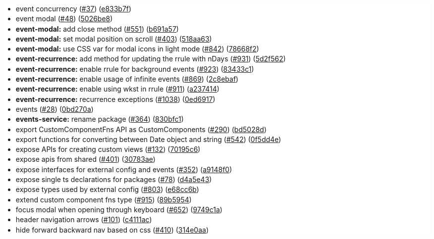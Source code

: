 - event concurrency ([#37](https://github.com/babdikaarov/schedule-x/issues/37)) ([e833b7f](https://github.com/babdikaarov/schedule-x/commit/e833b7f3263a2457f5dff8554e70036ef513d978))
- event modal ([#48](https://github.com/babdikaarov/schedule-x/issues/48)) ([5026be8](https://github.com/babdikaarov/schedule-x/commit/5026be8ff514a8d7a3e134277f1d5b5d55b5f518))
- **event-modal:** add close method ([#551](https://github.com/babdikaarov/schedule-x/issues/551)) ([b691a57](https://github.com/babdikaarov/schedule-x/commit/b691a57f697ca552c9b98ed8b80e03e52de109a8))
- **event-modal:** set modal position on scroll ([#403](https://github.com/babdikaarov/schedule-x/issues/403)) ([518aa63](https://github.com/babdikaarov/schedule-x/commit/518aa631d25c2bbc9700f0f68cf0f04d7fe6d4be))
- **event-modal:** use CSS var for modal icons in light mode ([#842](https://github.com/babdikaarov/schedule-x/issues/842)) ([78668f2](https://github.com/babdikaarov/schedule-x/commit/78668f24794fcc29ead54395838556dec9287816))
- **event-recurrence:** add method for updating the rrule with nDays ([#931](https://github.com/babdikaarov/schedule-x/issues/931)) ([5d2f562](https://github.com/babdikaarov/schedule-x/commit/5d2f562a63c7c517f1364a8ca6cb41abd84eed70))
- **event-recurrence:** enable rrule for background events ([#923](https://github.com/babdikaarov/schedule-x/issues/923)) ([83433c1](https://github.com/babdikaarov/schedule-x/commit/83433c14f402442c8e8e6d975dec90d6a5ddfa71))
- **event-recurrence:** enable usage of infinite events ([#869](https://github.com/babdikaarov/schedule-x/issues/869)) ([2c8ebaf](https://github.com/babdikaarov/schedule-x/commit/2c8ebafda36aaa9dcb05272db08d6526bead02c1))
- **event-recurrence:** enable using wkst in rrule ([#911](https://github.com/babdikaarov/schedule-x/issues/911)) ([a237414](https://github.com/babdikaarov/schedule-x/commit/a237414eca95f2c8000620fa05fcac6032b4fe08))
- **event-recurrence:** recurrence exceptions ([#1038](https://github.com/babdikaarov/schedule-x/issues/1038)) ([0ed6917](https://github.com/babdikaarov/schedule-x/commit/0ed69173307bdbec6550576701579e1098393847))
- events ([#28](https://github.com/babdikaarov/schedule-x/issues/28)) ([0bd270a](https://github.com/babdikaarov/schedule-x/commit/0bd270a7d5f4f858fc451217d478ec9992cd7d35))
- **events-service:** rename package ([#364](https://github.com/babdikaarov/schedule-x/issues/364)) ([830bfc1](https://github.com/babdikaarov/schedule-x/commit/830bfc1f23c1c01133b93b208eba256ff903baf9))
- export CustomComponentFns API as CustomComponents ([#290](https://github.com/babdikaarov/schedule-x/issues/290)) ([bd5028d](https://github.com/babdikaarov/schedule-x/commit/bd5028db0ba8a96759c3e0c3e6107daa8059b3bf))
- export functions for converting between Date object and string ([#542](https://github.com/babdikaarov/schedule-x/issues/542)) ([0f5dd4e](https://github.com/babdikaarov/schedule-x/commit/0f5dd4e28b73709bc2589a7dd81d0146e73274c6))
- expose APIs for creating custom views ([#132](https://github.com/babdikaarov/schedule-x/issues/132)) ([70195c6](https://github.com/babdikaarov/schedule-x/commit/70195c6cf7a802e41fc401d8c9d72311ff838c38))
- expose apis from shared ([#401](https://github.com/babdikaarov/schedule-x/issues/401)) ([30783ae](https://github.com/babdikaarov/schedule-x/commit/30783ae2ee948a18186130ef24ff47a5a0d7a949))
- expose interfaces for external config and events ([#352](https://github.com/babdikaarov/schedule-x/issues/352)) ([a9148f0](https://github.com/babdikaarov/schedule-x/commit/a9148f0b732f20aea5497a25ab0d8c3cfddac7b0))
- expose single ts declarations for packages ([#78](https://github.com/babdikaarov/schedule-x/issues/78)) ([d4a5e43](https://github.com/babdikaarov/schedule-x/commit/d4a5e437ab52a7643423ff59f377c8834422d89b))
- expose types used by external config ([#803](https://github.com/babdikaarov/schedule-x/issues/803)) ([e68cc6b](https://github.com/babdikaarov/schedule-x/commit/e68cc6bab7dac7480ce933e25ad7bb3d38947bfc))
- extend custom component fns type ([#915](https://github.com/babdikaarov/schedule-x/issues/915)) ([89b5954](https://github.com/babdikaarov/schedule-x/commit/89b59544f76aeb5180726c49b45b1bf063fb1309))
- focus modal when opening through keyboard ([#652](https://github.com/babdikaarov/schedule-x/issues/652)) ([9749c1a](https://github.com/babdikaarov/schedule-x/commit/9749c1ac73d217a740bc42f936f8507dd8f196e9))
- header navigation arrows ([#101](https://github.com/babdikaarov/schedule-x/issues/101)) ([c4111ac](https://github.com/babdikaarov/schedule-x/commit/c4111ac4e4071085333f08c7e9eb2cd00ddd011e))
- hide forward backward nav based on css ([#410](https://github.com/babdikaarov/schedule-x/issues/410)) ([314e0aa](https://github.com/babdikaarov/schedule-x/commit/314e0aa5a1379ff5a923fcd7221111badaa818c3))